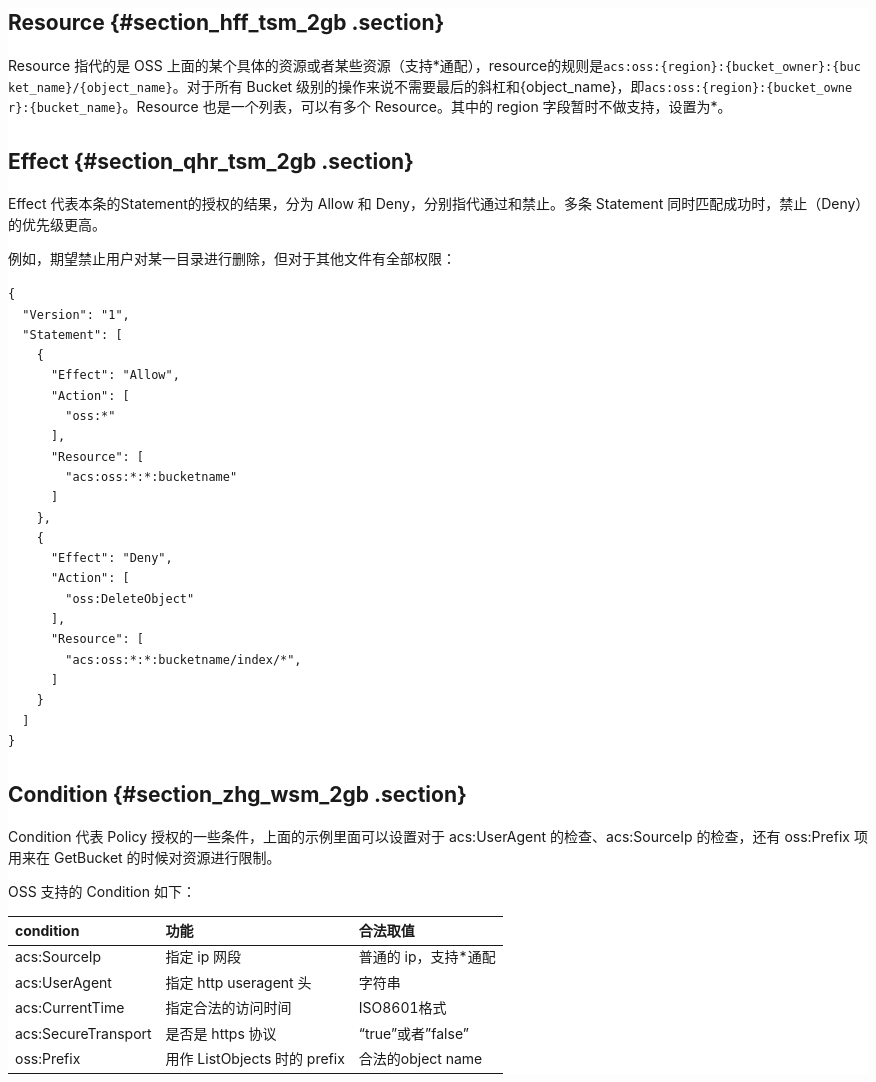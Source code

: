 
## Resource {#section_hff_tsm_2gb .section}

Resource 指代的是 OSS 上面的某个具体的资源或者某些资源（支持\*通配），resource的规则是`acs:oss:{region}:{bucket_owner}:{bucket_name}/{object_name}`。对于所有 Bucket 级别的操作来说不需要最后的斜杠和\{object\_name\}，即`acs:oss:{region}:{bucket_owner}:{bucket_name}`。Resource 也是一个列表，可以有多个 Resource。其中的 region 字段暂时不做支持，设置为\*。

## Effect {#section_qhr_tsm_2gb .section}

Effect 代表本条的Statement的授权的结果，分为 Allow 和 Deny，分别指代通过和禁止。多条 Statement 同时匹配成功时，禁止（Deny）的优先级更高。

例如，期望禁止用户对某一目录进行删除，但对于其他文件有全部权限：

```
{
  "Version": "1",
  "Statement": [
    {
      "Effect": "Allow",
      "Action": [
        "oss:*"
      ],
      "Resource": [
        "acs:oss:*:*:bucketname"
      ]
    },
    {
      "Effect": "Deny",
      "Action": [
        "oss:DeleteObject"
      ],
      "Resource": [
        "acs:oss:*:*:bucketname/index/*",
      ]
    }
  ]
}
```

## Condition {#section_zhg_wsm_2gb .section}

Condition 代表 Policy 授权的一些条件，上面的示例里面可以设置对于 acs:UserAgent 的检查、acs:SourceIp 的检查，还有 oss:Prefix 项用来在 GetBucket 的时候对资源进行限制。

OSS 支持的 Condition 如下：

|condition|功能|合法取值|
|:--------|:-|:---|
|acs:SourceIp|指定 ip 网段|普通的 ip，支持\*通配|
|acs:UserAgent|指定 http useragent 头|字符串|
|acs:CurrentTime|指定合法的访问时间|ISO8601格式|
|acs:SecureTransport|是否是 https 协议|“true”或者”false”|
|oss:Prefix|用作 ListObjects 时的 prefix|合法的object name|
